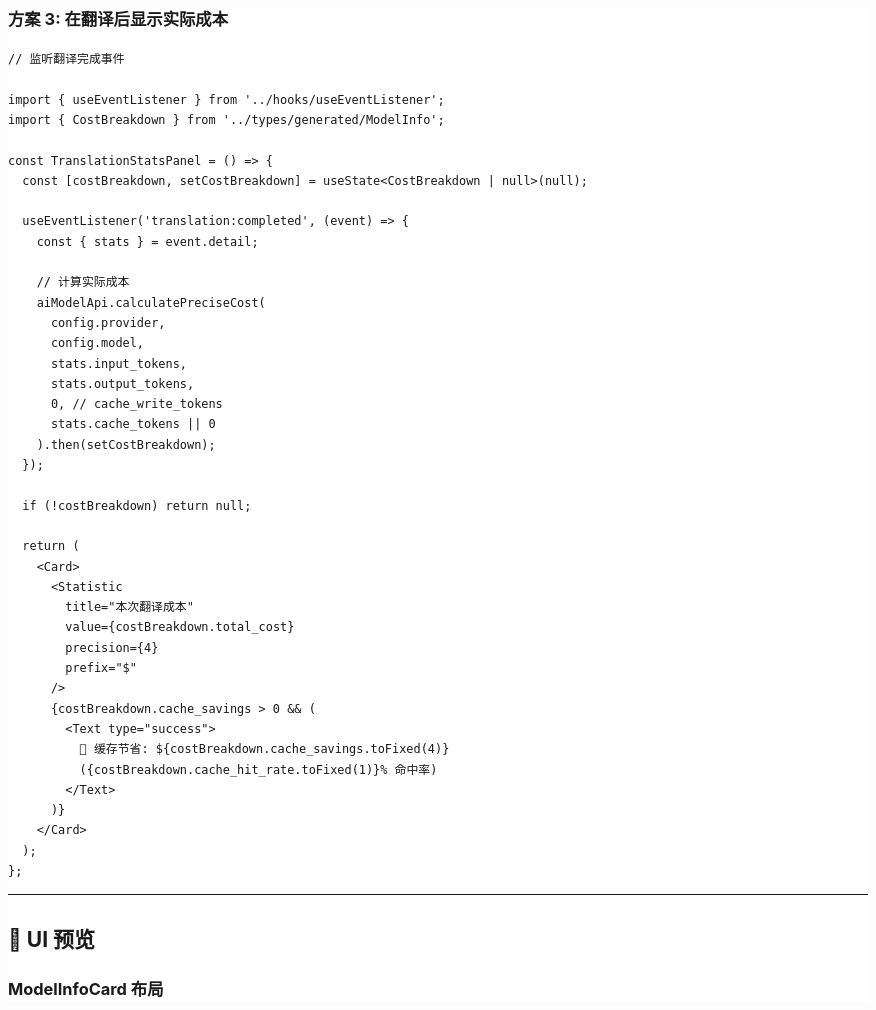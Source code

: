 ### 方案 3: 在翻译后显示实际成本

```tsx
// 监听翻译完成事件

import { useEventListener } from '../hooks/useEventListener';
import { CostBreakdown } from '../types/generated/ModelInfo';

const TranslationStatsPanel = () => {
  const [costBreakdown, setCostBreakdown] = useState<CostBreakdown | null>(null);

  useEventListener('translation:completed', (event) => {
    const { stats } = event.detail;
    
    // 计算实际成本
    aiModelApi.calculatePreciseCost(
      config.provider,
      config.model,
      stats.input_tokens,
      stats.output_tokens,
      0, // cache_write_tokens
      stats.cache_tokens || 0
    ).then(setCostBreakdown);
  });

  if (!costBreakdown) return null;

  return (
    <Card>
      <Statistic
        title="本次翻译成本"
        value={costBreakdown.total_cost}
        precision={4}
        prefix="$"
      />
      {costBreakdown.cache_savings > 0 && (
        <Text type="success">
          💾 缓存节省: ${costBreakdown.cache_savings.toFixed(4)} 
          ({costBreakdown.cache_hit_rate.toFixed(1)}% 命中率)
        </Text>
      )}
    </Card>
  );
};
```

---

## 🎨 UI 预览

### ModelInfoCard 布局
